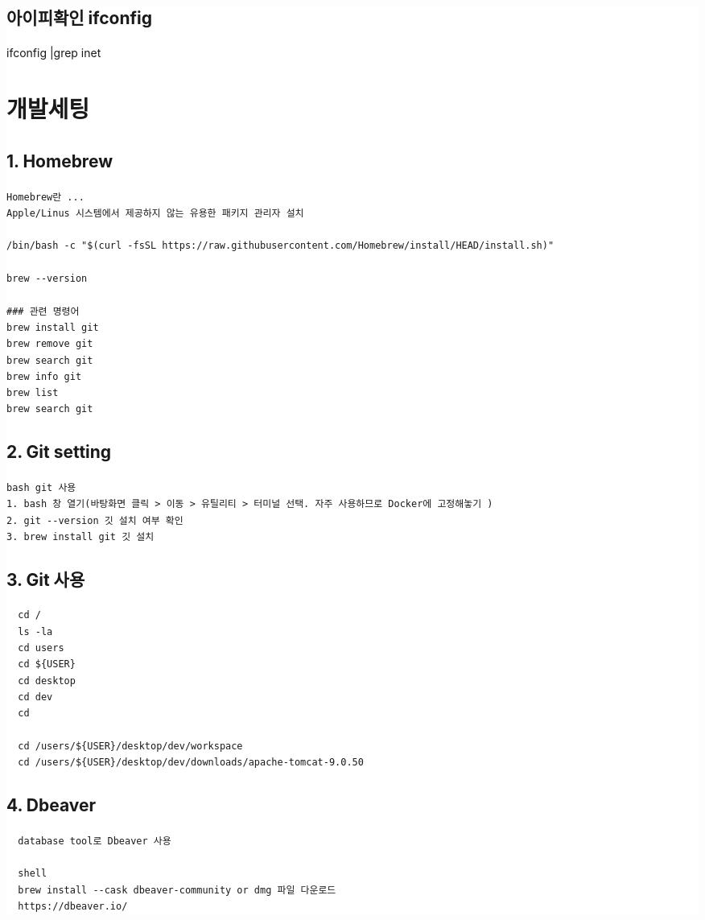 ## 아이피확인 ifconfig
ifconfig |grep inet


# 개발세팅
## 1. Homebrew
```
Homebrew란 ... 
Apple/Linus 시스템에서 제공하지 않는 유용한 패키지 관리자 설치

/bin/bash -c "$(curl -fsSL https://raw.githubusercontent.com/Homebrew/install/HEAD/install.sh)"

brew --version

### 관련 명령어
brew install git
brew remove git
brew search git
brew info git
brew list
brew search git
```

## 2. Git setting
```
bash git 사용
1. bash 창 열기(바탕화면 클릭 > 이동 > 유틸리티 > 터미널 선택. 자주 사용하므로 Docker에 고정해놓기 )
2. git --version 깃 설치 여부 확인
3. brew install git 깃 설치
```

## 3. Git 사용
      cd /   
      ls -la   
      cd users   
      cd ${USER}   
      cd desktop   
      cd dev   
      cd     

      cd /users/${USER}/desktop/dev/workspace   
      cd /users/${USER}/desktop/dev/downloads/apache-tomcat-9.0.50

## 4. Dbeaver 
      database tool로 Dbeaver 사용

      shell
      brew install --cask dbeaver-community or dmg 파일 다운로드    
      https://dbeaver.io/
